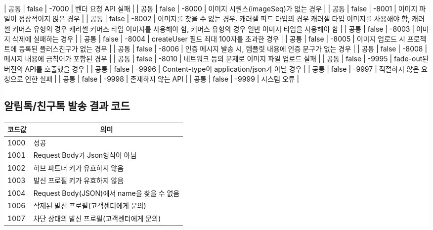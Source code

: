 | 공통      | false     | -7000      | 벤더 요청 API 실패                                                                                                                                                                                                                                                  |
| 공통      | false     | -8000      | 이미지 시퀀스(imageSeq)가 없는 경우                                                                                                                                                                                                                                      |
| 공통      | false     | -8001      | 이미지 파일이 정상적이지 않은 경우                                                                                                                                                                                                                                           |
| 공통      | false     | -8002      | 이미지를 찾을 수 없는 경우. 캐러셀 피드 타입의 경우 캐러셀 타입 이미지를 사용해야 함, 캐러셀 커머스 유형의 경우 캐러셀 커머스 타입 이미지를 사용해야 함, 커머스 유형의 경우 일반 이미지 타입을 사용해야 함                                                                                                                                        |
| 공통      | false     | -8003      | 이미지 삭제에 실패하는 경우                                                                                                                                                                                                                                               |
| 공통      | false     | -8004      | createUser 필드 최대 100자를 초과한 경우                                                                                                                                                                                                                                 |
| 공통      | false     | -8005      | 이미지 업로드 시 프로젝트에 등록된 플러스친구가 없는 경우                                                                                                                                                                                                                              |
| 공통      | false     | -8006      | 인증 메시지 발송 시, 템플릿 내용에 인증 문구가 없는 경우                                                                                                                                                                                                                             |
| 공통      | false     | -8008      | 메시지 내용에 금칙어가 포함된 경우                                                                                                                                                                                                                                           |
| 공통      | false     | -8010      | 네트워크 등의 문제로 이미지 파일 업로드 실패                                                                                                                                                                                                                                     |
| 공통      | false     | -9995      | fade-out된 버전의 API를 호출했을 경우                                                                                                                                                                                                                                    |
| 공통      | false     | -9996      | Content-type이 application/json가 아닐 경우                                                                                                                                                                                                                         |
| 공통      | false     | -9997      | 적절하지 않은 요청으로 인한 실패                                                                                                                                                                                                                                            |
| 공통      | false     | -9998      | 존재하지 않는 API                                                                                                                                                                                                                                                   |
| 공통      | false     | -9999      | 시스템 오류                                                                                                                                                                                                                                                        |

## 알림톡/친구톡 발송 결과 코드

<table class="table table-striped table-hover">
<thead>
	<tr>
		<th>코드값</th>
		<th>의미</th>
	</tr>
</thead>
<tbody>
	<tr>
		<td>1000</td>
		<td>성공</td>
	</tr>
  <tr>
		<td>1001</td>
		<td>Request Body가 Json형식이 아님</td>
	</tr>
  <tr>
		<td>1002</td>
		<td>허브 파트너 키가 유효하지 않음</td>
	</tr>
  <tr>
		<td>1003</td>
		<td>발신 프로필 키가 유효하지 않음</td>
	</tr>
	<tr>
		<td>1004</td>
		<td>Request Body(JSON)에서 name을 찾을 수 없음</td>
	</tr>
	<tr>
		<td>1006</td>
		<td>삭제된 발신 프로필(고객센터에게 문의)</td>
	</tr>
	<tr>
		<td>1007</td>
		<td>차단 상태의 발신 프로필(고객센터에게 문의)</td>